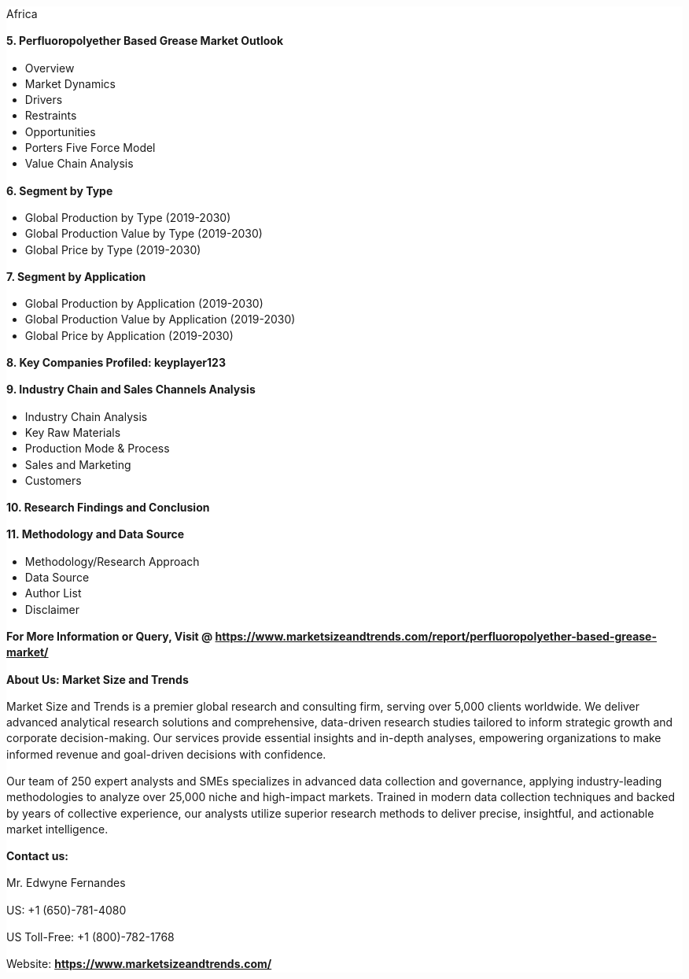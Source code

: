 Africa</li></ul><p><strong>5. Perfluoropolyether Based Grease Market Outlook</strong></p><ul><li>Overview</li><li>Market Dynamics</li><li>Drivers</li><li>Restraints</li><li>Opportunities</li><li>Porters Five Force Model</li><li>Value Chain Analysis&nbsp;</li></ul><p><strong>6. Segment by Type</strong></p><ul><li>Global Production by Type (2019-2030)</li><li>Global Production Value by Type (2019-2030)</li><li>Global Price by Type (2019-2030)</li></ul><p><strong>7. Segment by Application</strong></p><ul><li>Global Production by Application (2019-2030)</li><li>Global Production Value by Application (2019-2030)</li><li>Global Price by Application (2019-2030)</li></ul><p><strong>8. Key Companies Profiled: keyplayer123</strong></p><p><strong>9. Industry Chain and Sales Channels Analysis</strong></p><ul><li>Industry Chain Analysis</li><li>Key Raw Materials</li><li>Production Mode &amp; Process</li><li>Sales and Marketing</li><li>Customers</li></ul><p><strong>10. Research Findings and Conclusion</strong></p><p><strong>11. Methodology and Data Source</strong></p><ul><li>Methodology/Research Approach</li><li>Data Source</li><li>Author List</li><li>Disclaimer</li></ul></p><p><strong>For More Information or Query, Visit @ <a href="https://www.marketsizeandtrends.com/report/perfluoropolyether-based-grease-market/">https://www.marketsizeandtrends.com/report/perfluoropolyether-based-grease-market/</a></strong></p><p><strong>About Us: Market Size and Trends</strong></p><p>Market Size and Trends is a premier global research and consulting firm, serving over 5,000 clients worldwide. We deliver advanced analytical research solutions and comprehensive, data-driven research studies tailored to inform strategic growth and corporate decision-making. Our services provide essential insights and in-depth analyses, empowering organizations to make informed revenue and goal-driven decisions with confidence.</p><p>Our team of 250 expert analysts and SMEs specializes in advanced data collection and governance, applying industry-leading methodologies to analyze over 25,000 niche and high-impact markets. Trained in modern data collection techniques and backed by years of collective experience, our analysts utilize superior research methods to deliver precise, insightful, and actionable market intelligence.</p><p><strong>Contact us:</strong></p><p>Mr. Edwyne Fernandes</p><p>US: +1 (650)-781-4080</p><p>US Toll-Free: +1 (800)-782-1768</p><p>Website: <strong><a href="https://www.marketsizeandtrends.com/">https://www.marketsizeandtrends.com/</a></strong></p>

